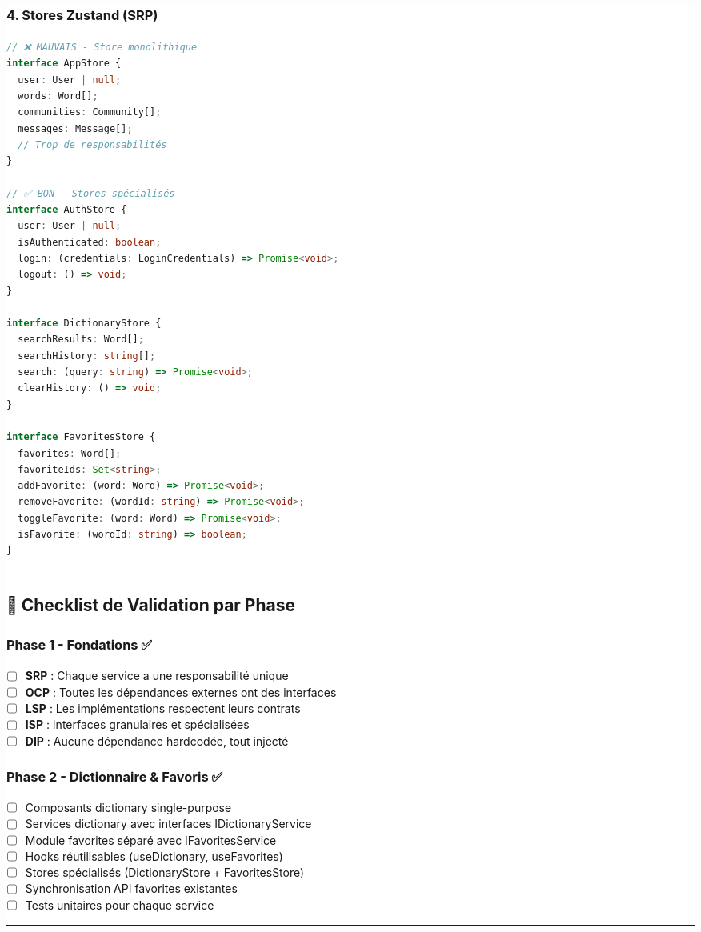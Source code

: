 ### 4. Stores Zustand (SRP)

```typescript
// ❌ MAUVAIS - Store monolithique
interface AppStore {
  user: User | null;
  words: Word[];
  communities: Community[];
  messages: Message[];
  // Trop de responsabilités
}

// ✅ BON - Stores spécialisés
interface AuthStore {
  user: User | null;
  isAuthenticated: boolean;
  login: (credentials: LoginCredentials) => Promise<void>;
  logout: () => void;
}

interface DictionaryStore {
  searchResults: Word[];
  searchHistory: string[];
  search: (query: string) => Promise<void>;
  clearHistory: () => void;
}

interface FavoritesStore {
  favorites: Word[];
  favoriteIds: Set<string>;
  addFavorite: (word: Word) => Promise<void>;
  removeFavorite: (wordId: string) => Promise<void>;
  toggleFavorite: (word: Word) => Promise<void>;
  isFavorite: (wordId: string) => boolean;
}
```

---

## 📝 Checklist de Validation par Phase

### Phase 1 - Fondations ✅
- [ ] **SRP** : Chaque service a une responsabilité unique
- [ ] **OCP** : Toutes les dépendances externes ont des interfaces
- [ ] **LSP** : Les implémentations respectent leurs contrats
- [ ] **ISP** : Interfaces granulaires et spécialisées
- [ ] **DIP** : Aucune dépendance hardcodée, tout injecté

### Phase 2 - Dictionnaire & Favoris ✅
- [ ] Composants dictionary single-purpose
- [ ] Services dictionary avec interfaces IDictionaryService
- [ ] Module favorites séparé avec IFavoritesService
- [ ] Hooks réutilisables (useDictionary, useFavorites)
- [ ] Stores spécialisés (DictionaryStore + FavoritesStore)
- [ ] Synchronisation API favorites existantes
- [ ] Tests unitaires pour chaque service

---